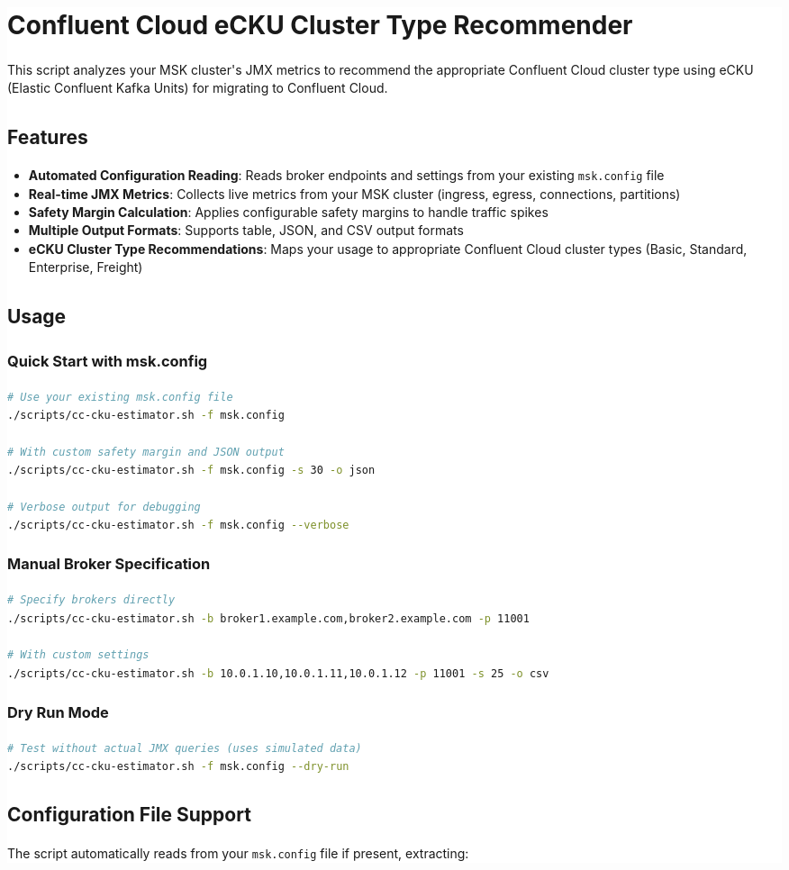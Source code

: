 # Confluent Cloud eCKU Cluster Type Recommender

This script analyzes your MSK cluster's JMX metrics to recommend the appropriate Confluent Cloud cluster type using eCKU (Elastic Confluent Kafka Units) for migrating to Confluent Cloud.

## Features

- **Automated Configuration Reading**: Reads broker endpoints and settings from your existing `msk.config` file
- **Real-time JMX Metrics**: Collects live metrics from your MSK cluster (ingress, egress, connections, partitions)
- **Safety Margin Calculation**: Applies configurable safety margins to handle traffic spikes
- **Multiple Output Formats**: Supports table, JSON, and CSV output formats
- **eCKU Cluster Type Recommendations**: Maps your usage to appropriate Confluent Cloud cluster types (Basic, Standard, Enterprise, Freight)

## Usage

### Quick Start with msk.config

```bash
# Use your existing msk.config file
./scripts/cc-cku-estimator.sh -f msk.config

# With custom safety margin and JSON output
./scripts/cc-cku-estimator.sh -f msk.config -s 30 -o json

# Verbose output for debugging
./scripts/cc-cku-estimator.sh -f msk.config --verbose
```

### Manual Broker Specification

```bash
# Specify brokers directly
./scripts/cc-cku-estimator.sh -b broker1.example.com,broker2.example.com -p 11001

# With custom settings
./scripts/cc-cku-estimator.sh -b 10.0.1.10,10.0.1.11,10.0.1.12 -p 11001 -s 25 -o csv
```

### Dry Run Mode

```bash
# Test without actual JMX queries (uses simulated data)
./scripts/cc-cku-estimator.sh -f msk.config --dry-run
```

## Configuration File Support

The script automatically reads from your `msk.config` file if present, extracting:
